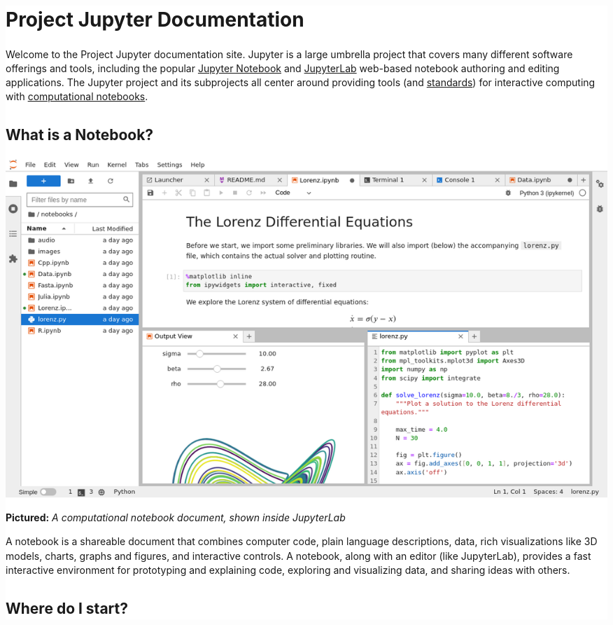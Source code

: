 # Project Jupyter Documentation

Welcome to the Project Jupyter documentation site. Jupyter is a large umbrella
project that covers many different software offerings and tools, including the
popular [Jupyter Notebook](https://jupyter-notebook.readthedocs.io/en/latest/)
and [JupyterLab](https://jupyterlab.readthedocs.io/en/latest/) web-based
notebook authoring and editing applications. The Jupyter project and its
subprojects all center around providing tools (and [standards](https://docs.jupyter.org/en/latest/#sub-project-documentation))
for interactive computing with [computational notebooks](#what-is-a-notebook).

## What is a Notebook?

![jupyterlab.png](_static/_images/jupyterlab.png)

**Pictured:** *A computational notebook document, shown inside JupyterLab*

A notebook is a shareable document that combines computer code, plain language
descriptions, data, rich visualizations like 3D models, charts, graphs and
figures, and interactive controls. A notebook, along with an editor (like
JupyterLab), provides a fast interactive environment for prototyping and
explaining code, exploring and visualizing data, and sharing ideas with
others.

## Where do I start?
